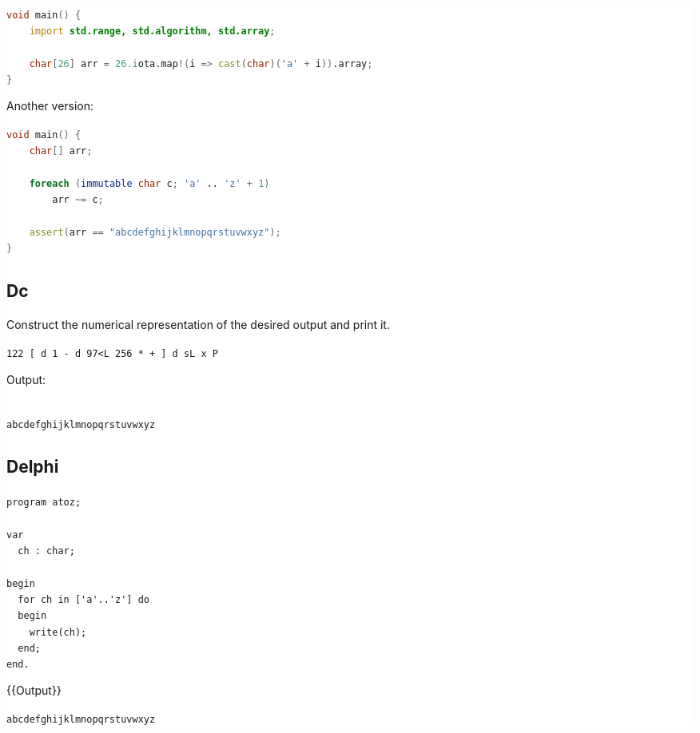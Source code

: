 ```d
void main() {
    import std.range, std.algorithm, std.array;

    char[26] arr = 26.iota.map!(i => cast(char)('a' + i)).array;
}
```

Another version:

```d
void main() {
    char[] arr;

    foreach (immutable char c; 'a' .. 'z' + 1)
        arr ~= c;

    assert(arr == "abcdefghijklmnopqrstuvwxyz");
}
```



## Dc

Construct the numerical representation of the desired output and print it.

```dc
122 [ d 1 - d 97<L 256 * + ] d sL x P
```

Output:

```txt

abcdefghijklmnopqrstuvwxyz

```



## Delphi


```delphi
program atoz;

var
  ch : char;

begin
  for ch in ['a'..'z'] do
  begin
    write(ch);
  end;
end.
```
{{Output}}
```txt
abcdefghijklmnopqrstuvwxyz
```
